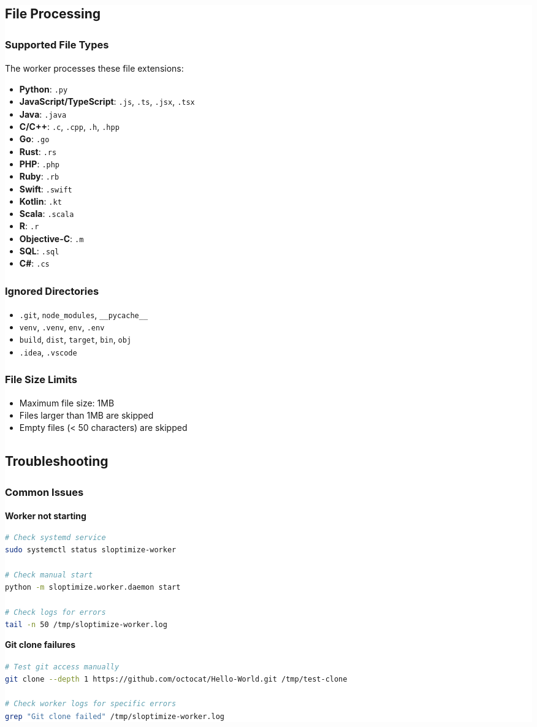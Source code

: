 ## File Processing

### Supported File Types
The worker processes these file extensions:
- **Python**: `.py`
- **JavaScript/TypeScript**: `.js`, `.ts`, `.jsx`, `.tsx`
- **Java**: `.java`
- **C/C++**: `.c`, `.cpp`, `.h`, `.hpp`
- **Go**: `.go`
- **Rust**: `.rs`
- **PHP**: `.php`
- **Ruby**: `.rb`
- **Swift**: `.swift`
- **Kotlin**: `.kt`
- **Scala**: `.scala`
- **R**: `.r`
- **Objective-C**: `.m`
- **SQL**: `.sql`
- **C#**: `.cs`

### Ignored Directories
- `.git`, `node_modules`, `__pycache__`
- `venv`, `.venv`, `env`, `.env`
- `build`, `dist`, `target`, `bin`, `obj`
- `.idea`, `.vscode`

### File Size Limits
- Maximum file size: 1MB
- Files larger than 1MB are skipped
- Empty files (< 50 characters) are skipped

## Troubleshooting

### Common Issues

**Worker not starting**
```bash
# Check systemd service
sudo systemctl status sloptimize-worker

# Check manual start
python -m sloptimize.worker.daemon start

# Check logs for errors
tail -n 50 /tmp/sloptimize-worker.log
```

**Git clone failures**
```bash
# Test git access manually
git clone --depth 1 https://github.com/octocat/Hello-World.git /tmp/test-clone

# Check worker logs for specific errors
grep "Git clone failed" /tmp/sloptimize-worker.log
```
